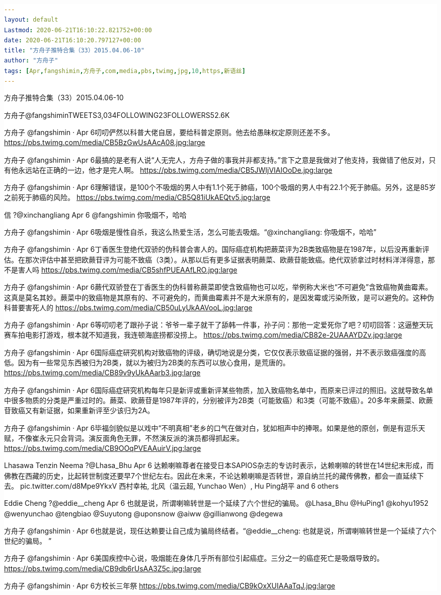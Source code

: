 ```yaml
---
layout: default
Lastmod: 2020-06-21T16:10:22.821752+00:00
date: 2020-06-21T16:10:20.797127+00:00
title: "方舟子推特合集（33）2015.04.06-10"
author: "方舟子"
tags: [Apr,fangshimin,方舟子,com,media,pbs,twimg,jpg,10,https,新语丝]
---
```


方舟子推特合集（33）2015.04.06-10

方舟子@fangshiminTWEETS3,034FOLLOWING23FOLLOWERS52.6K

方舟子 @fangshimin  ·  Apr 6叨叨俨然以科普大佬自居，要给科普定原则。他去给愚昧权定原则还差不多。 https://pbs.twimg.com/media/CB5BzGwUsAAcA08.jpg:large

方舟子 @fangshimin  ·  Apr 6最搞的是老有人说“人无完人，方舟子做的事我并非都支持。”言下之意是我做对了他支持，我做错了他反对，只有他永远站在正确的一边，他才是完人啊。 https://pbs.twimg.com/media/CB5JWIjVIAIOoDe.jpg:large

方舟子 @fangshimin  ·  Apr 6理解错误，是100个不吸烟的男人中有1.1个死于肺癌，100个吸烟的男人中有22.1个死于肺癌。另外，这是85岁之前死于肺癌的风险。 https://pbs.twimg.com/media/CB5Q81iUkAEQtv5.jpg:large

信 ?@xinchangliang  Apr 6 @fangshimin 你吸烟不，哈哈

方舟子 @fangshimin  ·  Apr 6吸烟是慢性自杀，我这么热爱生活，怎么可能去吸烟。“@xinchangliang: 你吸烟不，哈哈”

方舟子 @fangshimin  ·  Apr 6丁香医生登绝代双骄的伪科普会害人的。国际癌症机构把蕨菜评为2B类致癌物是在1987年，以后没再重新评估。在那次评估中甚至把欧蕨苷评为可能不致癌（3类）。从那以后有更多证据表明蕨菜、欧蕨苷能致癌。绝代双骄拿过时材料洋洋得意，那不是害人吗 https://pbs.twimg.com/media/CB5shfPUEAAfLRO.jpg:large

方舟子 @fangshimin  ·  Apr 6蕨代双骄登在丁香医生的伪科普称蕨菜即使含致癌物也可以吃，举例称大米也“不可避免”含致癌物黄曲霉素。这真是莫名其妙。蕨菜中的致癌物是其原有的、不可避免的，而黄曲霉素并不是大米原有的，是因发霉或污染所致，是可以避免的。这种伪科普要害死人的 https://pbs.twimg.com/media/CB50uLyUkAAVooL.jpg:large

方舟子 @fangshimin  ·  Apr 6等叨叨老了跟孙子说：爷爷一辈子就干了舔韩一件事，孙子问：那他一定爱死你了吧？叨叨回答：这逼整天玩赛车拍电影打游戏，根本就不知道我，我连顿海底捞都没捞上。 https://pbs.twimg.com/media/CB82e-2UAAAYDZv.jpg:large

方舟子 @fangshimin  ·  Apr 6国际癌症研究机构对致癌物的评级，确切地说是分类，它仅仅表示致癌证据的强弱，并不表示致癌强度的高低。因为有一些常见东西被归为2B类，就以为被归为2B类的东西可以放心食用，是荒唐的。 https://pbs.twimg.com/media/CB89v9yUkAAarb3.jpg:large

方舟子 @fangshimin  ·  Apr 6国际癌症研究机构每年只是新评或重新评某些物质，加入致癌物名单中，而原来已评过的照旧。这就导致名单中很多物质的分类是严重过时的。蕨菜、欧蕨苷是1987年评的，分别被评为2B类（可能致癌）和3类（可能不致癌）。20多年来蕨菜、欧蕨苷致癌又有新证据，如果重新评至少该归为2A。

方舟子 @fangshimin  ·  Apr 6毕福剑貌似是以戏中“不明真相”老乡的口气在做对白，犹如相声中的捧哏。如果是他的原创，倒是有逗乐天赋，不像崔永元只会背词。演反面角色无罪，不然演反派的演员都得抓起来。 https://pbs.twimg.com/media/CB9OOqPVEAAuirV.jpg:large

Lhasawa Tenzin Neema ?@Lhasa_Bhu  Apr 6 达赖喇嘛尊者在接受日本SAPIOS杂志的专访时表示，达赖喇嘛的转世在14世纪末形成，而佛教在西藏的历史，比起转世制度还要早7个世纪左右。因此在未来，不论达赖喇嘛是否转世，源自纳兰托的藏传佛教，都会一直延续下去。 pic.twitter.com/d8Mpe9YkxV 西村幸祐, 北风（温云超, Yunchao Wen）, Hu Ping胡平 and 6 others

Eddie Cheng ?@eddie__cheng  Apr 6 也就是说，所谓喇嘛转世是一个延续了六个世纪的骗局。 @Lhasa_Bhu @HuPing1 @kohyu1952 @wenyunchao @tengbiao @Suyutong @uponsnow @aiww @gillianwong @degewa

方舟子 @fangshimin  ·  Apr 6也就是说，现任达赖要让自己成为骗局终结者。“@eddie__cheng: 也就是说，所谓喇嘛转世是一个延续了六个世纪的骗局。 ”

方舟子 @fangshimin  ·  Apr 6美国疾控中心说，吸烟能在身体几乎所有部位引起癌症。三分之一的癌症死亡是吸烟导致的。 https://pbs.twimg.com/media/CB9db6rUsAA3Z5c.jpg:large

方舟子 @fangshimin  ·  Apr 6方校长三年祭 https://pbs.twimg.com/media/CB9kOxXUIAAaTqJ.jpg:large
